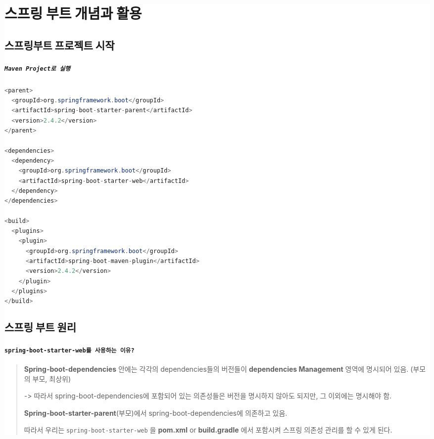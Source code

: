 # 스프링 부트 개념과 활용

## 스프링부트 프로젝트 시작

##### `Maven Project로 실행`

```java
<parent>
  <groupId>org.springframework.boot</groupId>
  <artifactId>spring-boot-starter-parent</artifactId>
  <version>2.4.2</version>
</parent>

<dependencies>
  <dependency>
    <groupId>org.springframework.boot</groupId>
    <artifactId>spring-boot-starter-web</artifactId>
  </dependency>
</dependencies>

<build>
  <plugins>
    <plugin>
      <groupId>org.springframework.boot</groupId>
      <artifactId>spring-boot-maven-plugin</artifactId>
      <version>2.4.2</version>
    </plugin>
  </plugins>
</build>
```



## 스프링 부트 원리

#### `spring-boot-starter-web를 사용하는 이유?`

> **Spring-boot-dependencies** 안에는 각각의 dependencies들의 버전들이 **dependencies Management** 영역에 명시되어 있음. (부모의 부모, 최상위)
>
> -> 따라서 spring-boot-dependencies에 포함되어 있는 의존성들은 버전을 명시하지 않아도 되지만, 그 이외에는 명시해야 함.
>
> 
>
> **Spring-boot-starter-parent**(부모)에서 spring-boot-dependencies에 의존하고 있음.
>
> 
>
> 따라서 우리는 `spring-boot-starter-web` 을 **pom.xml** or **build.gradle** 에서 포함시켜 스프링 의존성 관리를 할 수 있게 된다.
>
> 

